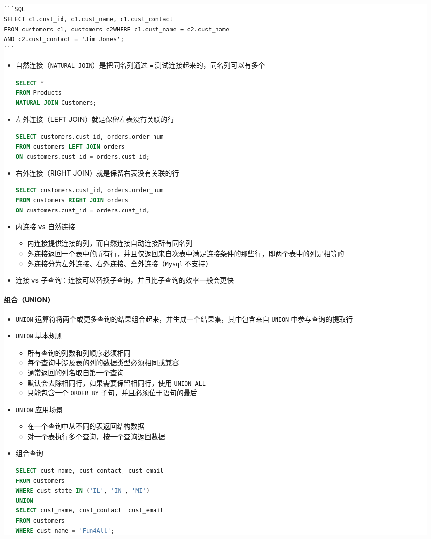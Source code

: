     ```SQL
    SELECT c1.cust_id, c1.cust_name, c1.cust_contact
    FROM customers c1, customers c2WHERE c1.cust_name = c2.cust_name
    AND c2.cust_contact = 'Jim Jones';
    ```

- 自然连接（`NATURAL JOIN`）是把同名列通过 `=` 测试连接起来的，同名列可以有多个

    ```SQL
    SELECT *
    FROM Products
    NATURAL JOIN Customers;
    ```

- 左外连接（LEFT JOIN）就是保留左表没有关联的行

    ```SQL
    SELECT customers.cust_id, orders.order_num
    FROM customers LEFT JOIN orders
    ON customers.cust_id = orders.cust_id;
    ```

- 右外连接（RIGHT JOIN）就是保留右表没有关联的行

    ```SQL
    SELECT customers.cust_id, orders.order_num
    FROM customers RIGHT JOIN orders
    ON customers.cust_id = orders.cust_id;
    ```

- 内连接 vs 自然连接
  - 内连接提供连接的列，而自然连接自动连接所有同名列
  - 外连接返回一个表中的所有行，并且仅返回来自次表中满足连接条件的那些行，即两个表中的列是相等的
  - 外连接分为左外连接、右外连接、全外连接（`Mysql` 不支持）
- 连接 vs 子查询：连接可以替换子查询，并且比子查询的效率一般会更快

#### 组合（UNION）

- `UNION` 运算符将两个或更多查询的结果组合起来，并生成一个结果集，其中包含来自 `UNION` 中参与查询的提取行
- `UNION` 基本规则
  - 所有查询的列数和列顺序必须相同
  - 每个查询中涉及表的列的数据类型必须相同或兼容
  - 通常返回的列名取自第一个查询
  - 默认会去除相同行，如果需要保留相同行，使用 `UNION ALL`
  - 只能包含一个 `ORDER BY` 子句，并且必须位于语句的最后
- `UNION` 应用场景
  - 在一个查询中从不同的表返回结构数据
  - 对一个表执行多个查询，按一个查询返回数据
- 组合查询

    ```SQL
    SELECT cust_name, cust_contact, cust_email
    FROM customers
    WHERE cust_state IN ('IL', 'IN', 'MI')
    UNION
    SELECT cust_name, cust_contact, cust_email
    FROM customers
    WHERE cust_name = 'Fun4All';
    ```
